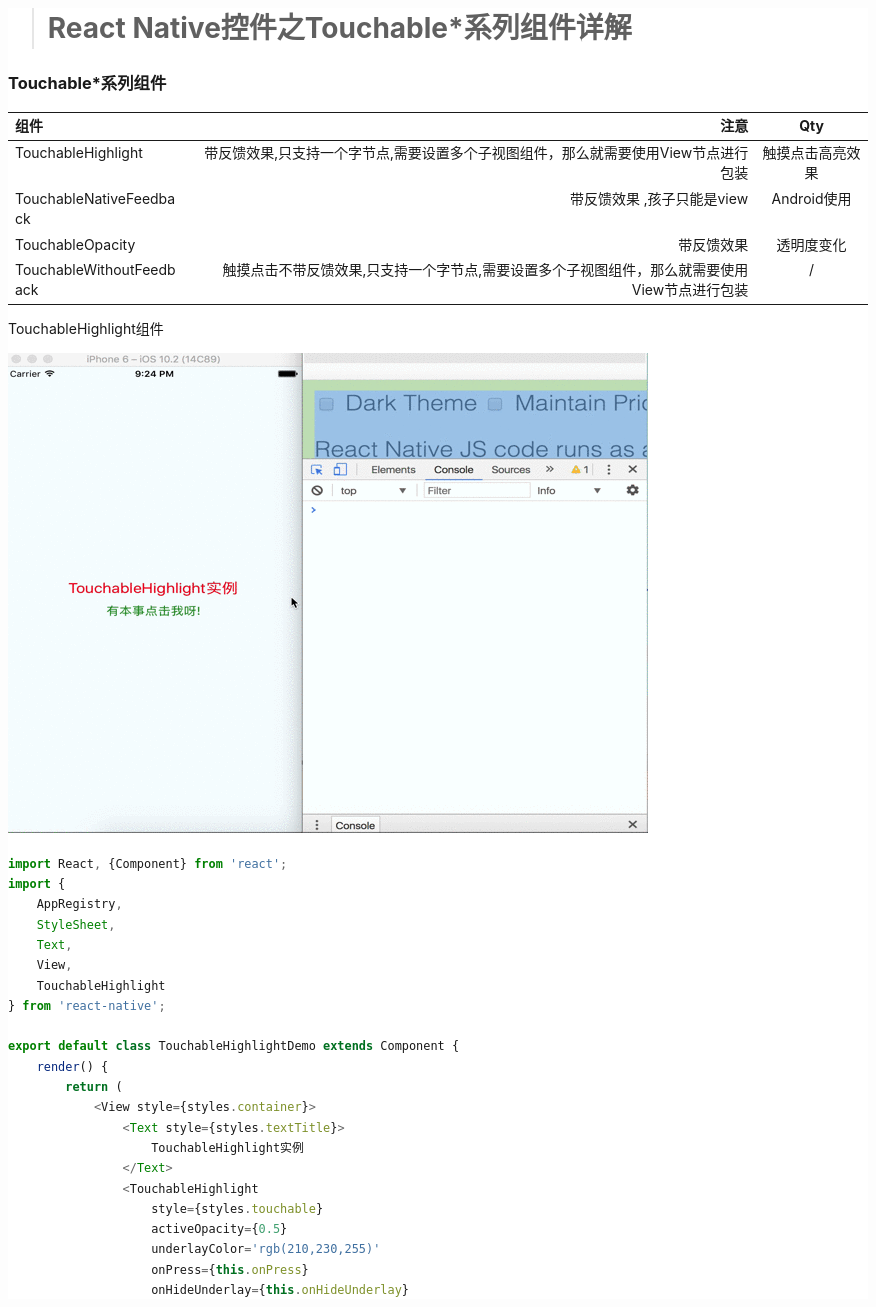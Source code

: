 > # React Native控件之Touchable*系列组件详解

### Touchable*系列组件

| 组件     | 注意 | Qty   |
| :------- | ----: | :---: |
| TouchableHighlight | 带反馈效果,只支持一个字节点,需要设置多个子视图组件，那么就需要使用View节点进行包装 |  触摸点击高亮效果    |
| TouchableNativeFeedback    | 带反馈效果 ,孩子只能是view  |  Android使用   |
| TouchableOpacity     | 带反馈效果   |  透明度变化  |
| TouchableWithoutFeedback     | 触摸点击不带反馈效果,只支持一个字节点,需要设置多个子视图组件，那么就需要使用View节点进行包装    |  /  |

TouchableHighlight组件

![TouchableHighlight](./images/TouchbleHight.gif)

``` javascript
import React, {Component} from 'react';
import {
    AppRegistry,
    StyleSheet,
    Text,
    View,
    TouchableHighlight
} from 'react-native';

export default class TouchableHighlightDemo extends Component {
    render() {
        return (
            <View style={styles.container}>
                <Text style={styles.textTitle}>
                    TouchableHighlight实例
                </Text>
                <TouchableHighlight
                    style={styles.touchable}
                    activeOpacity={0.5}
                    underlayColor='rgb(210,230,255)'
                    onPress={this.onPress}
                    onHideUnderlay={this.onHideUnderlay}
```